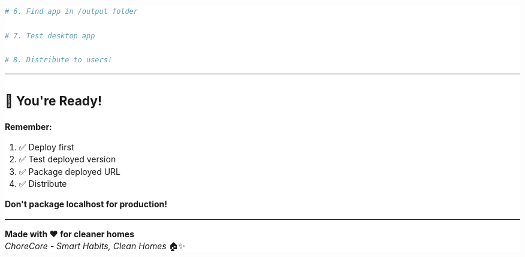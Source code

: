 ```bash
# 6. Find app in /output folder

# 7. Test desktop app

# 8. Distribute to users!
```

---

## 🚀 You're Ready!

**Remember:**
1. ✅ Deploy first
2. ✅ Test deployed version
3. ✅ Package deployed URL
4. ✅ Distribute

**Don't package localhost for production!**

---

**Made with ❤️ for cleaner homes**  
*ChoreCore - Smart Habits, Clean Homes* 🏠✨
